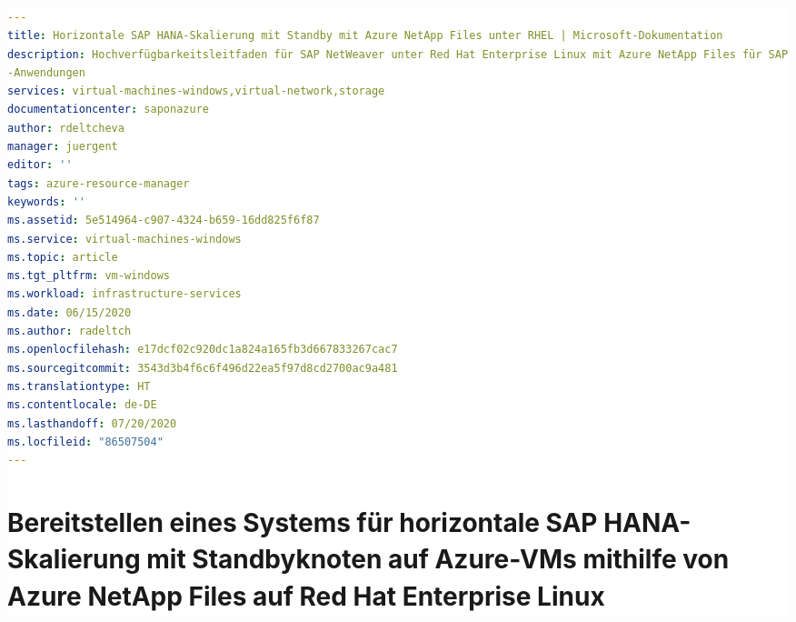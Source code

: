 ```yaml
---
title: Horizontale SAP HANA-Skalierung mit Standby mit Azure NetApp Files unter RHEL | Microsoft-Dokumentation
description: Hochverfügbarkeitsleitfaden für SAP NetWeaver unter Red Hat Enterprise Linux mit Azure NetApp Files für SAP-Anwendungen
services: virtual-machines-windows,virtual-network,storage
documentationcenter: saponazure
author: rdeltcheva
manager: juergent
editor: ''
tags: azure-resource-manager
keywords: ''
ms.assetid: 5e514964-c907-4324-b659-16dd825f6f87
ms.service: virtual-machines-windows
ms.topic: article
ms.tgt_pltfrm: vm-windows
ms.workload: infrastructure-services
ms.date: 06/15/2020
ms.author: radeltch
ms.openlocfilehash: e17dcf02c920dc1a824a165fb3d667833267cac7
ms.sourcegitcommit: 3543d3b4f6c6f496d22ea5f97d8cd2700ac9a481
ms.translationtype: HT
ms.contentlocale: de-DE
ms.lasthandoff: 07/20/2020
ms.locfileid: "86507504"
---
```

# <a name="deploy-a-sap-hana-scale-out-system-with-standby-node-on-azure-vms-by-using-azure-netapp-files-on-red-hat-enterprise-linux"></a>Bereitstellen eines Systems für horizontale SAP HANA-Skalierung mit Standbyknoten auf Azure-VMs mithilfe von Azure NetApp Files auf Red Hat Enterprise Linux 

[dbms-guide]:dbms-guide.md
[deployment-guide]:deployment-guide.md
[planning-guide]:planning-guide.md

[anf-azure-doc]:https://docs.microsoft.com/azure/azure-netapp-files/
[anf-avail-matrix]:https://azure.microsoft.com/global-infrastructure/services/?products=netapp&regions=all 
[anf-register]:https://docs.microsoft.com/azure/azure-netapp-files/azure-netapp-files-register
[anf-sap-applications-azure]:https://www.netapp.com/us/media/tr-4746.pdf

[2205917]:https://launchpad.support.sap.com/#/notes/2205917
[1944799]:https://launchpad.support.sap.com/#/notes/1944799
[1928533]:https://launchpad.support.sap.com/#/notes/1928533
[2015553]:https://launchpad.support.sap.com/#/notes/2015553
[2178632]:https://launchpad.support.sap.com/#/notes/2178632
[2191498]:https://launchpad.support.sap.com/#/notes/2191498
[2243692]:https://launchpad.support.sap.com/#/notes/2243692
[1984787]:https://launchpad.support.sap.com/#/notes/1984787
[1999351]:https://launchpad.support.sap.com/#/notes/1999351
[1410736]:https://launchpad.support.sap.com/#/notes/1410736
[1900823]:https://launchpad.support.sap.com/#/notes/1900823
[2292690]:https://launchpad.support.sap.com/#/notes/2292690
[2455582]:https://launchpad.support.sap.com/#/notes/2455582
[2593824]:https://launchpad.support.sap.com/#/notes/2593824
[2009879]:https://launchpad.support.sap.com/#/notes/2009879
